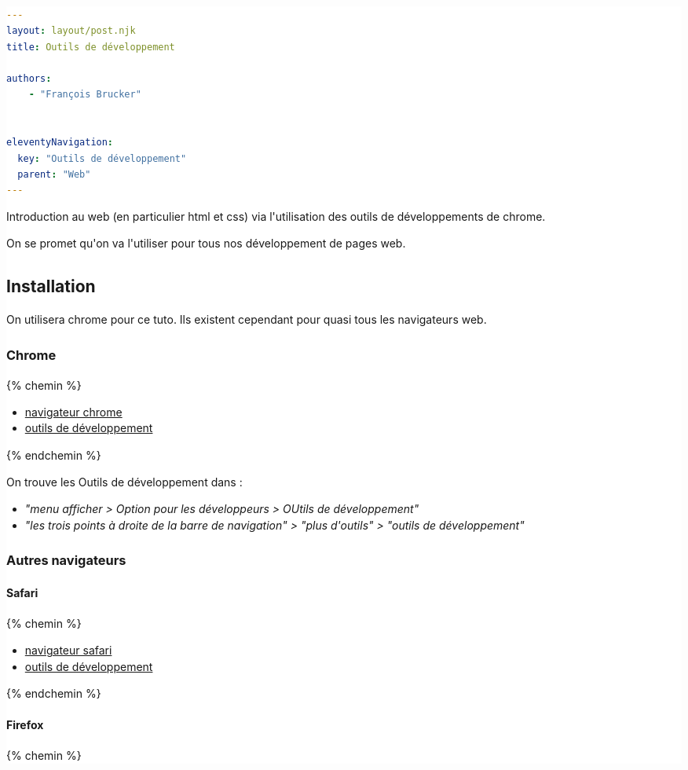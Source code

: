 ```yaml
---
layout: layout/post.njk
title: Outils de développement

authors:
    - "François Brucker"


eleventyNavigation:
  key: "Outils de développement"
  parent: "Web"
---
```




Introduction au web (en particulier html et css) via l'utilisation des outils de développements de chrome.

On se promet qu'on va l'utiliser pour tous nos développement de pages web.



## Installation

On utilisera chrome pour ce tuto. Ils existent cependant pour quasi tous les navigateurs web.

### Chrome

{% chemin %}

* [navigateur chrome](https://www.google.com/chrome/fr/download-chrome/)
* [outils de développement](https://developer.chrome.com/docs/devtools/)

{% endchemin %}

On trouve les Outils de développement dans :

* *"menu afficher > Option pour les développeurs > OUtils de développement"*
* *"les trois points à droite de la barre de navigation" > "plus d'outils" > "outils de développement"*

### Autres navigateurs

#### Safari

{% chemin %}

* [navigateur safari](https://www.apple.com/fr/safari/)
* [outils de développement](https://support.apple.com/fr-fr/guide/safari/sfri20948/mac)

{% endchemin %}

#### Firefox

{% chemin %}
